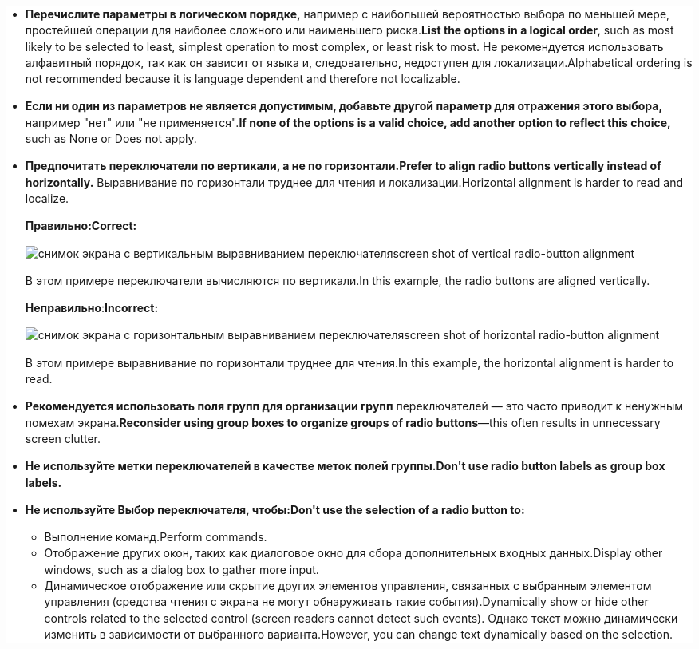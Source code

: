 -   <span data-ttu-id="a3435-161">**Перечислите параметры в логическом порядке,** например с наибольшей вероятностью выбора по меньшей мере, простейшей операции для наиболее сложного или наименьшего риска.</span><span class="sxs-lookup"><span data-stu-id="a3435-161">**List the options in a logical order,** such as most likely to be selected to least, simplest operation to most complex, or least risk to most.</span></span> <span data-ttu-id="a3435-162">Не рекомендуется использовать алфавитный порядок, так как он зависит от языка и, следовательно, недоступен для локализации.</span><span class="sxs-lookup"><span data-stu-id="a3435-162">Alphabetical ordering is not recommended because it is language dependent and therefore not localizable.</span></span>
-   <span data-ttu-id="a3435-163">**Если ни один из параметров не является допустимым, добавьте другой параметр для отражения этого выбора,** например "нет" или "не применяется".</span><span class="sxs-lookup"><span data-stu-id="a3435-163">**If none of the options is a valid choice, add another option to reflect this choice,** such as None or Does not apply.</span></span>
-   <span data-ttu-id="a3435-164">**Предпочитать переключатели по вертикали, а не по горизонтали.**</span><span class="sxs-lookup"><span data-stu-id="a3435-164">**Prefer to align radio buttons vertically instead of horizontally.**</span></span> <span data-ttu-id="a3435-165">Выравнивание по горизонтали труднее для чтения и локализации.</span><span class="sxs-lookup"><span data-stu-id="a3435-165">Horizontal alignment is harder to read and localize.</span></span>

    <span data-ttu-id="a3435-166">**Правильно:**</span><span class="sxs-lookup"><span data-stu-id="a3435-166">**Correct:**</span></span>

    ![<span data-ttu-id="a3435-167">снимок экрана с вертикальным выравниванием переключателя</span><span class="sxs-lookup"><span data-stu-id="a3435-167">screen shot of vertical radio-button alignment</span></span> ](images/radio-buttons-image7.png)

    <span data-ttu-id="a3435-168">В этом примере переключатели вычисляются по вертикали.</span><span class="sxs-lookup"><span data-stu-id="a3435-168">In this example, the radio buttons are aligned vertically.</span></span>

    <span data-ttu-id="a3435-169">**Неправильно**:</span><span class="sxs-lookup"><span data-stu-id="a3435-169">**Incorrect:**</span></span>

    ![<span data-ttu-id="a3435-170">снимок экрана с горизонтальным выравниванием переключателя</span><span class="sxs-lookup"><span data-stu-id="a3435-170">screen shot of horizontal radio-button alignment</span></span> ](images/radio-buttons-image8.png)

    <span data-ttu-id="a3435-171">В этом примере выравнивание по горизонтали труднее для чтения.</span><span class="sxs-lookup"><span data-stu-id="a3435-171">In this example, the horizontal alignment is harder to read.</span></span>

-   <span data-ttu-id="a3435-172">**Рекомендуется использовать поля групп для организации групп** переключателей — это часто приводит к ненужным помехам экрана.</span><span class="sxs-lookup"><span data-stu-id="a3435-172">**Reconsider using group boxes to organize groups of radio buttons**—this often results in unnecessary screen clutter.</span></span>
-   <span data-ttu-id="a3435-173">**Не используйте метки переключателей в качестве меток полей группы.**</span><span class="sxs-lookup"><span data-stu-id="a3435-173">**Don't use radio button labels as group box labels.**</span></span>
-   <span data-ttu-id="a3435-174">**Не используйте Выбор переключателя, чтобы:**</span><span class="sxs-lookup"><span data-stu-id="a3435-174">**Don't use the selection of a radio button to:**</span></span>
    -   <span data-ttu-id="a3435-175">Выполнение команд.</span><span class="sxs-lookup"><span data-stu-id="a3435-175">Perform commands.</span></span>
    -   <span data-ttu-id="a3435-176">Отображение других окон, таких как диалоговое окно для сбора дополнительных входных данных.</span><span class="sxs-lookup"><span data-stu-id="a3435-176">Display other windows, such as a dialog box to gather more input.</span></span>
    -   <span data-ttu-id="a3435-177">Динамическое отображение или скрытие других элементов управления, связанных с выбранным элементом управления (средства чтения с экрана не могут обнаруживать такие события).</span><span class="sxs-lookup"><span data-stu-id="a3435-177">Dynamically show or hide other controls related to the selected control (screen readers cannot detect such events).</span></span> <span data-ttu-id="a3435-178">Однако текст можно динамически изменить в зависимости от выбранного варианта.</span><span class="sxs-lookup"><span data-stu-id="a3435-178">However, you can change text dynamically based on the selection.</span></span>
